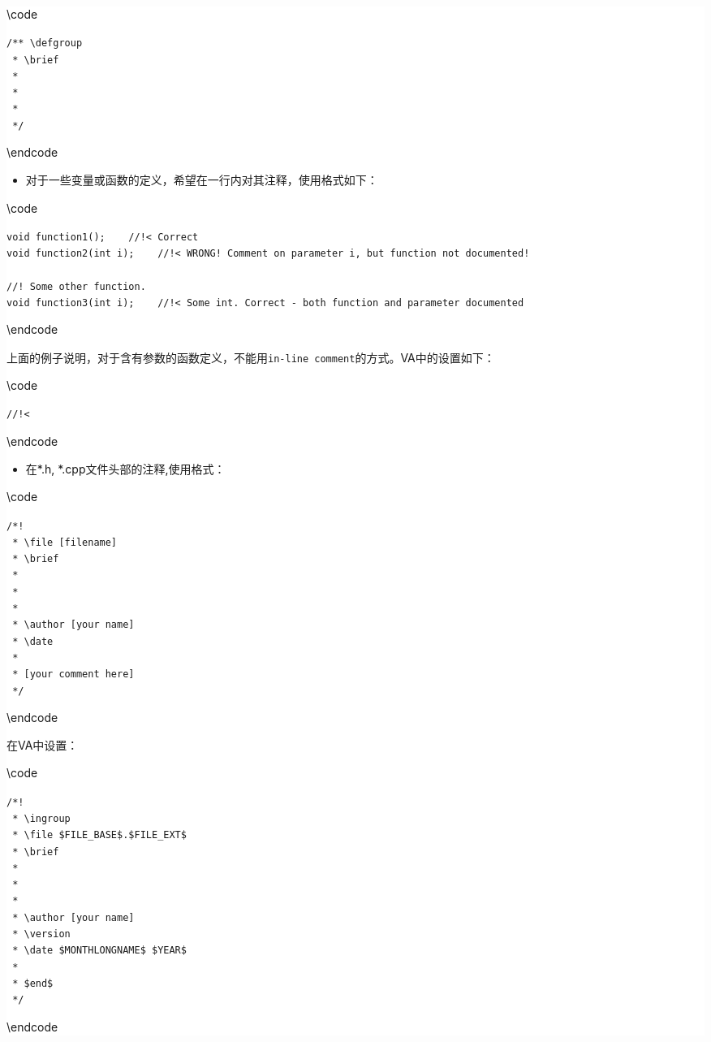 \code
~~~
/** \defgroup
 * \brief
 *
 *
 *
 */
~~~
\endcode

+ 对于一些变量或函数的定义，希望在一行内对其注释，使用格式如下：

\code
~~~
void function1();    //!< Correct
void function2(int i);    //!< WRONG! Comment on parameter i, but function not documented!
 
//! Some other function.
void function3(int i);    //!< Some int. Correct - both function and parameter documented
~~~
\endcode

上面的例子说明，对于含有参数的函数定义，不能用`in-line comment`的方式。VA中的设置如下：

\code
~~~
//!<
~~~
\endcode

+ 在*.h, *.cpp文件头部的注释,使用格式：

\code
~~~
/*!
 * \file [filename]
 * \brief
 *
 *
 *
 * \author [your name]
 * \date
 *
 * [your comment here]
 */
~~~
\endcode

在VA中设置：

\code
~~~
/*!
 * \ingroup
 * \file $FILE_BASE$.$FILE_EXT$
 * \brief
 *
 *
 *
 * \author [your name]
 * \version 
 * \date $MONTHLONGNAME$ $YEAR$
 *
 * $end$
 */
~~~
\endcode
